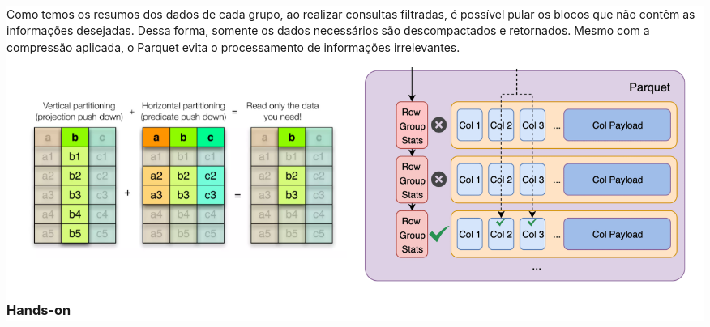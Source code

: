 Como temos os resumos dos dados de cada grupo, ao realizar consultas filtradas, é possível pular os blocos que não contêm as informações desejadas. Dessa forma, somente os dados necessários são descompactados e retornados. Mesmo com a compressão aplicada, o Parquet evita o processamento de informações irrelevantes.

<div style="display: flex; justify-content: center; gap: 20px;">
  <img src="images/img_5.png" alt="Resumo de grupos no Parquet" width="400px">
  <img src="images/img_6.png" alt="Exemplo final do Parquet" width="400px">
</div>

### Hands-on
